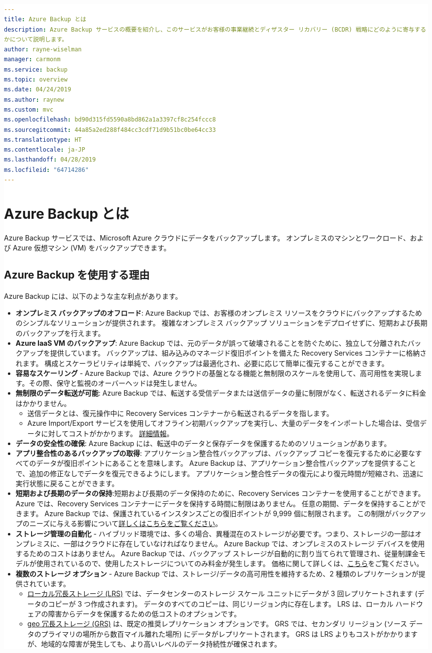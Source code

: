 ```yaml
---
title: Azure Backup とは
description: Azure Backup サービスの概要を紹介し、このサービスがお客様の事業継続とディザスター リカバリー (BCDR) 戦略にどのように寄与するかについて説明します。
author: rayne-wiselman
manager: carmonm
ms.service: backup
ms.topic: overview
ms.date: 04/24/2019
ms.author: raynew
ms.custom: mvc
ms.openlocfilehash: bd90d315fd5590a8bd862a1a3397cf8c254fccc8
ms.sourcegitcommit: 44a85a2ed288f484cc3cdf71d9b51bc0be64cc33
ms.translationtype: HT
ms.contentlocale: ja-JP
ms.lasthandoff: 04/28/2019
ms.locfileid: "64714286"
---
```

# <a name="what-is-azure-backup"></a>Azure Backup とは

Azure Backup サービスでは、Microsoft Azure クラウドにデータをバックアップします。 オンプレミスのマシンとワークロード、および Azure 仮想マシン (VM) をバックアップできます。


## <a name="why-use-azure-backup"></a>Azure Backup を使用する理由

Azure Backup には、以下のような主な利点があります。

- **オンプレミス バックアップのオフロード**: Azure Backup では、お客様のオンプレミス リソースをクラウドにバックアップするためのシンプルなソリューションが提供されます。 複雑なオンプレミス バックアップ ソリューションをデプロイせずに、短期および長期のバックアップを行えます。
- **Azure IaaS VM のバックアップ**: Azure Backup では、元のデータが誤って破壊されることを防ぐために、独立して分離されたバックアップを提供しています。 バックアップは、組み込みのマネージド復旧ポイントを備えた Recovery Services コンテナーに格納されます。 構成とスケーラビリティは単純で、バックアップは最適化され、必要に応じて簡単に復元することができます。
- **容易なスケーリング** - Azure Backup では、Azure クラウドの基盤となる機能と無制限のスケールを使用して、高可用性を実現します。その際、保守と監視のオーバーヘッドは発生しません。
- **無制限のデータ転送が可能**: Azure Backup では、転送する受信データまたは送信データの量に制限がなく、転送されるデータに料金はかかりません。
    - 送信データとは、復元操作中に Recovery Services コンテナーから転送されるデータを指します。
    - Azure Import/Export サービスを使用してオフライン初期バックアップを実行し、大量のデータをインポートした場合は、受信データに対してコストがかかります。  [詳細情報](backup-azure-backup-import-export.md)。
- **データの安全性の確保**: Azure Backup には、転送中のデータと保存データを保護するためのソリューションがあります。
- **アプリ整合性のあるバックアップの取得**: アプリケーション整合性バックアップは、バックアップ コピーを復元するために必要なすべてのデータが復旧ポイントにあることを意味します。 Azure Backup は、アプリケーション整合性バックアップを提供することで、追加の修正なしでデータを復元できるようにします。 アプリケーション整合性データの復元により復元時間が短縮され、迅速に実行状態に戻ることができます。
- **短期および長期のデータの保持**:短期および長期のデータ保持のために、Recovery Services コンテナーを使用することができます。 Azure では、Recovery Services コンテナーにデータを保持する時間に制限はありません。 任意の期間、データを保持することができます。 Azure Backup では、保護されているインスタンスごとの復旧ポイントが 9,999 個に制限されます。 この制限がバックアップのニーズに与える影響について[詳しくはこちらをご覧ください](backup-introduction-to-azure-backup.md#backup-and-retention)。
- **ストレージ管理の自動化** - ハイブリッド環境では、多くの場合、異種混在のストレージが必要です。つまり、ストレージの一部はオンプレミスに、一部はクラウドに存在していなければなりません。 Azure Backup では、オンプレミスのストレージ デバイスを使用するためのコストはありません。 Azure Backup では、バックアップ ストレージが自動的に割り当てられて管理され、従量制課金モデルが使用されているので、使用したストレージについてのみ料金が発生します。 価格に関して詳しくは、[こちら](https://azure.microsoft.com/pricing/details/backup)をご覧ください。
- **複数のストレージ オプション** - Azure Backup では、ストレージ/データの高可用性を維持するため、2 種類のレプリケーションが提供されています。
    - [ローカル冗長ストレージ (LRS)](../storage/common/storage-redundancy-lrs.md) では、データセンターのストレージ スケール ユニットにデータが 3 回レプリケートされます (データのコピーが 3 つ作成されます)。 データのすべてのコピーは、同じリージョン内に存在します。 LRS は、ローカル ハードウェアの障害からデータを保護するための低コストのオプションです。
    - [geo 冗長ストレージ (GRS)](../storage/common/storage-redundancy-grs.md) は、既定の推奨レプリケーション オプションです。 GRS では、セカンダリ リージョン (ソース データのプライマリの場所から数百マイル離れた場所) にデータがレプリケートされます。 GRS は LRS よりもコストがかかりますが、地域的な障害が発生しても、より高いレベルのデータ持続性が確保されます。
